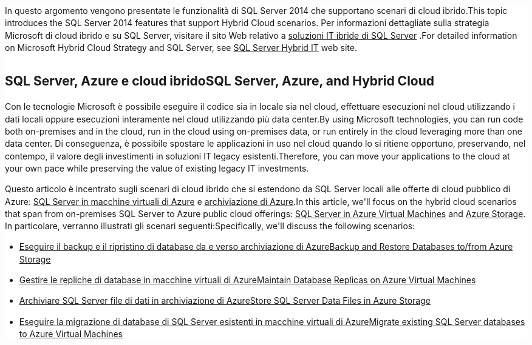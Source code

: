 <span data-ttu-id="257b6-108">In questo argomento vengono presentate le funzionalità di SQL Server 2014 che supportano scenari di cloud ibrido.</span><span class="sxs-lookup"><span data-stu-id="257b6-108">This topic introduces the SQL Server 2014 features that support Hybrid Cloud scenarios.</span></span> <span data-ttu-id="257b6-109">Per informazioni dettagliate sulla strategia Microsoft di cloud ibrido e su SQL Server, visitare il sito Web relativo a [soluzioni IT ibride di SQL Server](https://www.microsoft.com/sqlserver/solutions-technologies/hybrid-It.aspx) .</span><span class="sxs-lookup"><span data-stu-id="257b6-109">For detailed information on Microsoft Hybrid Cloud Strategy and SQL Server, see [SQL Server Hybrid IT](https://www.microsoft.com/sqlserver/solutions-technologies/hybrid-It.aspx) web site.</span></span> 
 
## <a name="sql-server-azure-and-hybrid-cloud"></a><span data-ttu-id="257b6-110">SQL Server, Azure e cloud ibrido</span><span class="sxs-lookup"><span data-stu-id="257b6-110">SQL Server, Azure, and Hybrid Cloud</span></span> 
 <span data-ttu-id="257b6-111">Con le tecnologie Microsoft è possibile eseguire il codice sia in locale sia nel cloud, effettuare esecuzioni nel cloud utilizzando i dati locali oppure esecuzioni interamente nel cloud utilizzando più data center.</span><span class="sxs-lookup"><span data-stu-id="257b6-111">By using Microsoft technologies, you can run code both on-premises and in the cloud, run in the cloud using on-premises data, or run entirely in the cloud leveraging more than one data center.</span></span> <span data-ttu-id="257b6-112">Di conseguenza, è possibile spostare le applicazioni in uso nel cloud quando lo si ritiene opportuno, preservando, nel contempo, il valore degli investimenti in soluzioni IT legacy esistenti.</span><span class="sxs-lookup"><span data-stu-id="257b6-112">Therefore, you can move your applications to the cloud at your own pace while preserving the value of existing legacy IT investments.</span></span> 
 
 <span data-ttu-id="257b6-113">Questo articolo è incentrato sugli scenari di cloud ibrido che si estendono da SQL Server locali alle offerte di cloud pubblico di Azure: [SQL Server in macchine virtuali di Azure](https://msdn.microsoft.com/library/azure/jj823132.aspx) e [archiviazione di Azure](https://www.azure.com/documentation/services/storage/).</span><span class="sxs-lookup"><span data-stu-id="257b6-113">In this article, we'll focus on the hybrid cloud scenarios that span from on-premises SQL Server to Azure public cloud offerings: [SQL Server in Azure Virtual Machines](https://msdn.microsoft.com/library/azure/jj823132.aspx) and [Azure Storage](https://www.azure.com/documentation/services/storage/).</span></span> <span data-ttu-id="257b6-114">In particolare, verranno illustrati gli scenari seguenti:</span><span class="sxs-lookup"><span data-stu-id="257b6-114">Specifically, we'll discuss the following scenarios:</span></span> 
 
-  [<span data-ttu-id="257b6-115">Eseguire il backup e il ripristino di database da e verso archiviazione di Azure</span><span class="sxs-lookup"><span data-stu-id="257b6-115">Backup and Restore Databases to/from Azure Storage</span></span>](../../2014/getting-started/introduction-to-sql-server-2014-hybrid-cloud.md#backup) 
 
-  [<span data-ttu-id="257b6-116">Gestire le repliche di database in macchine virtuali di Azure</span><span class="sxs-lookup"><span data-stu-id="257b6-116">Maintain Database Replicas on Azure Virtual Machines</span></span>](../../2014/getting-started/introduction-to-sql-server-2014-hybrid-cloud.md#replica) 
 
-  [<span data-ttu-id="257b6-117">Archiviare SQL Server file di dati in archiviazione di Azure</span><span class="sxs-lookup"><span data-stu-id="257b6-117">Store SQL Server Data Files in Azure Storage</span></span>](../../2014/getting-started/introduction-to-sql-server-2014-hybrid-cloud.md#store) 
 
-  [<span data-ttu-id="257b6-118">Eseguire la migrazione di database di SQL Server esistenti in macchine virtuali di Azure</span><span class="sxs-lookup"><span data-stu-id="257b6-118">Migrate existing SQL Server databases to Azure Virtual Machines</span></span>](../../2014/getting-started/introduction-to-sql-server-2014-hybrid-cloud.md#migrate) 
 
